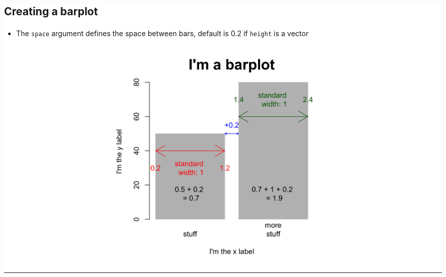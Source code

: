 ## Creating a barplot

- The `space` argument defines the space between bars, default is 0.2 if `height` is a vector

<img src="figure/unnamed-chunk-54-1.png" title="plot of chunk unnamed-chunk-54" alt="plot of chunk unnamed-chunk-54" width="50%" height="40%" style="display: block; margin: auto;" />

---
